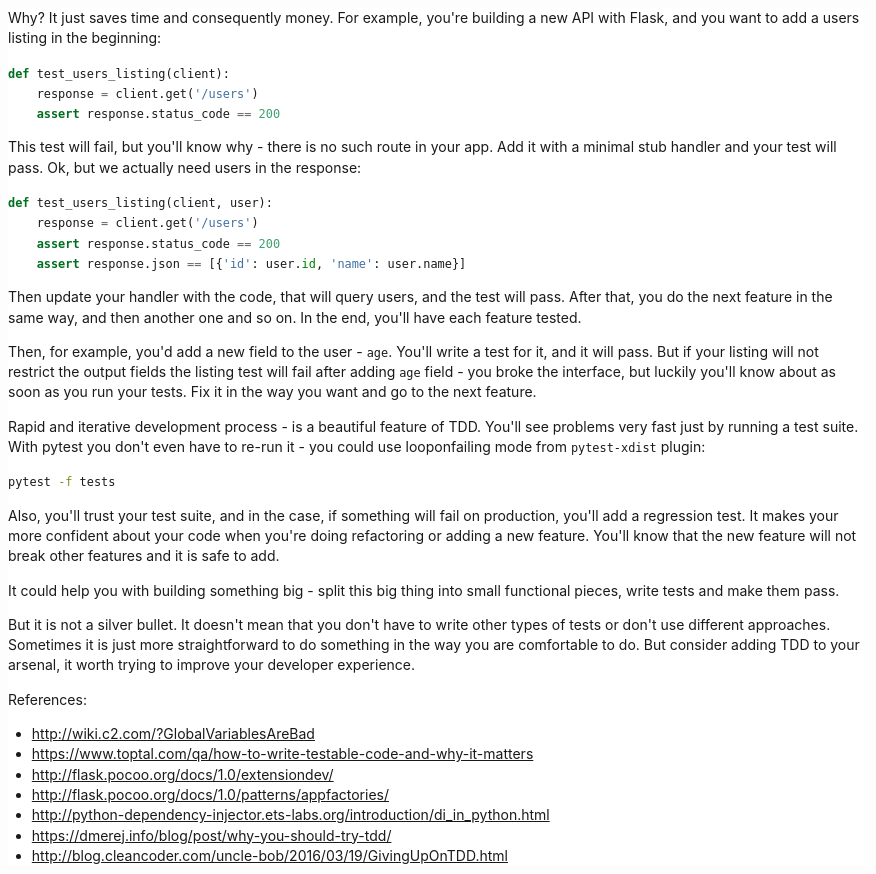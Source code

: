 Why? It just saves time and consequently money. For example, you're building a new API with Flask, and you want to add
a users listing in the beginning:

```python
def test_users_listing(client):
    response = client.get('/users')
    assert response.status_code == 200
```

This test will fail, but you'll know why - there is no such route in your app. Add it with a minimal stub handler and
your test will pass. Ok, but we actually need users in the response:

```python
def test_users_listing(client, user):
    response = client.get('/users')
    assert response.status_code == 200
    assert response.json == [{'id': user.id, 'name': user.name}]
```

Then update your handler with the code, that will query users, and the test will pass. 
After that, you do the next feature in the same way, and then another one and so on. In the end, you'll have each feature tested. 

Then, for example, you'd add a new field to the user - `age`. You'll write a test for it, and it will pass. But if your listing
will not restrict the output fields the listing test will fail after adding `age` field - you broke the interface, but luckily you'll know about as soon as you run your tests. Fix it in the way you want and go to the next feature. 

Rapid and iterative development process - is a beautiful feature of TDD. You'll see problems very fast just by running a test suite. With pytest you don't even have to re-run it - you could use looponfailing mode from `pytest-xdist` plugin:

```bash
pytest -f tests
```

Also, you'll trust your test suite, and in the case, if something will fail on production, you'll add a regression test.
It makes your more confident about your code when you're doing refactoring or adding a new feature. 
You'll know that the new feature will not break other features and it is safe to add.

It could help you with building something big - split this big thing into small functional pieces, write tests and make them pass. 

But it is not a silver bullet. It doesn't mean that you don't have to write other types of tests or don't use different approaches.
Sometimes it is just more straightforward to do something in the way you are comfortable to do. 
But consider adding TDD to your arsenal, it worth trying to improve your developer experience.

References:
- http://wiki.c2.com/?GlobalVariablesAreBad
- https://www.toptal.com/qa/how-to-write-testable-code-and-why-it-matters
- http://flask.pocoo.org/docs/1.0/extensiondev/
- http://flask.pocoo.org/docs/1.0/patterns/appfactories/
- http://python-dependency-injector.ets-labs.org/introduction/di_in_python.html
- https://dmerej.info/blog/post/why-you-should-try-tdd/
- http://blog.cleancoder.com/uncle-bob/2016/03/19/GivingUpOnTDD.html
